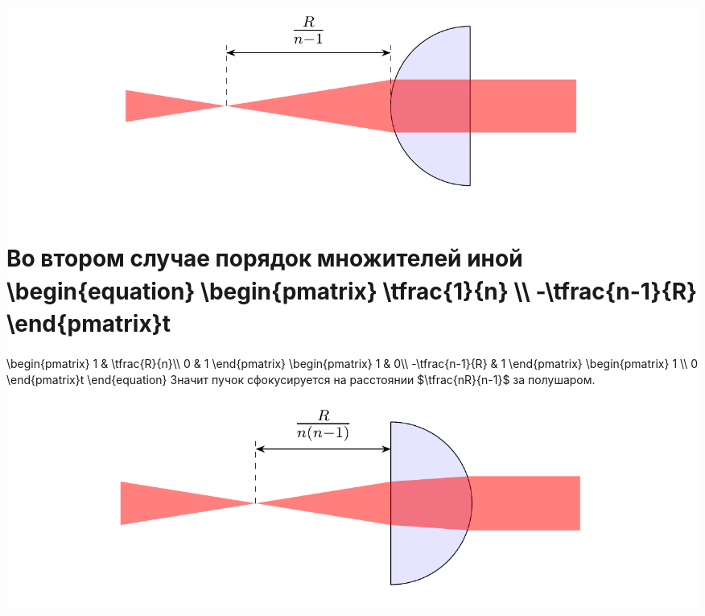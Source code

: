 <center><img src="/images/gauss-ans-2.png" width="600"/></center>

Во втором случае порядок множителей иной
\begin{equation}
\begin{pmatrix}
\tfrac{1}{n} \\\ 
-\tfrac{n-1}{R} 
\end{pmatrix}t
=
\begin{pmatrix}
1 & \tfrac{R}{n}\\\ 
0 & 1
\end{pmatrix}
\begin{pmatrix}
1 & 0\\\ 
-\tfrac{n-1}{R} & 1
\end{pmatrix}
\begin{pmatrix}
1 \\\ 
0
\end{pmatrix}t
\end{equation}
Значит пучок сфокусируется на расстоянии $\tfrac{nR}{n-1}$ за полушаром.
<center><img src="/images/gauss-ans-3.png" width="600"/></center>



